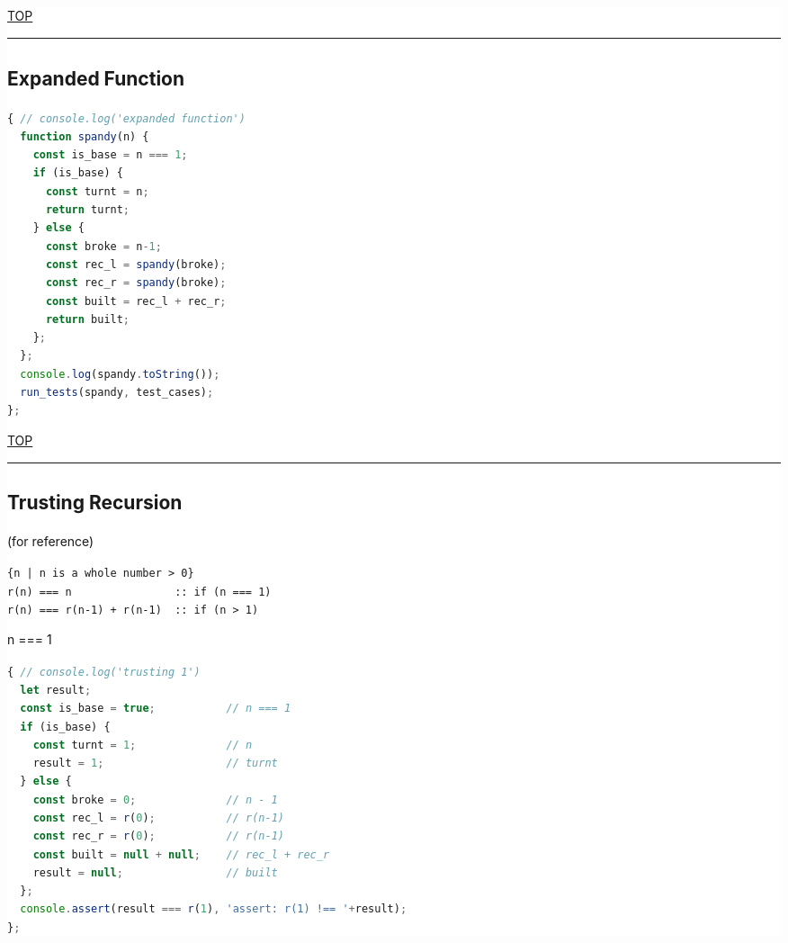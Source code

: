 [TOP](#a-recursion)

---

## Expanded Function


```js
{ // console.log('expanded function')
  function spandy(n) {
    const is_base = n === 1;
    if (is_base) {
      const turnt = n;
      return turnt;
    } else {
      const broke = n-1;
      const rec_l = spandy(broke);
      const rec_r = spandy(broke);
      const built = rec_l + rec_r;
      return built;
    };
  };
  console.log(spandy.toString());
  run_tests(spandy, test_cases);
};
```

[TOP](#a-recursion)

---

## Trusting Recursion

(for reference)
```
{n | n is a whole number > 0}
r(n) === n                :: if (n === 1)
r(n) === r(n-1) + r(n-1)  :: if (n > 1)
```

n === 1
```js
{ // console.log('trusting 1')
  let result;
  const is_base = true;           // n === 1
  if (is_base) {
    const turnt = 1;              // n
    result = 1;                   // turnt
  } else {
    const broke = 0;              // n - 1
    const rec_l = r(0);           // r(n-1)  
    const rec_r = r(0);           // r(n-1)
    const built = null + null;    // rec_l + rec_r
    result = null;                // built
  };
  console.assert(result === r(1), 'assert: r(1) !== '+result);
};
```
